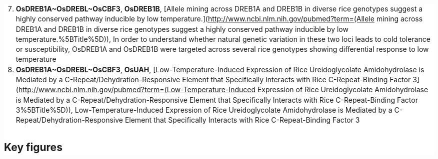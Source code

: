 7. __OsDREB1A~OsDREBL~OsCBF3__, __OsDREB1B__, [Allele mining across DREB1A and DREB1B in diverse rice genotypes suggest a highly conserved pathway inducible by low temperature.](http://www.ncbi.nlm.nih.gov/pubmed?term=(Allele mining across DREB1A and DREB1B in diverse rice genotypes suggest a highly conserved pathway inducible by low temperature.%5BTitle%5D)),  In order to understand whether natural genetic variation in these two loci leads to cold tolerance or susceptibility, OsDREB1A and OsDREB1B were targeted across several rice genotypes showing differential response to low temperature
8. __OsDREB1A~OsDREBL~OsCBF3__, __OsUAH__, [Low-Temperature-Induced Expression of Rice Ureidoglycolate Amidohydrolase is Mediated by a C-Repeat/Dehydration-Responsive Element that Specifically Interacts with Rice C-Repeat-Binding Factor 3](http://www.ncbi.nlm.nih.gov/pubmed?term=(Low-Temperature-Induced Expression of Rice Ureidoglycolate Amidohydrolase is Mediated by a C-Repeat/Dehydration-Responsive Element that Specifically Interacts with Rice C-Repeat-Binding Factor 3%5BTitle%5D)), Low-Temperature-Induced Expression of Rice Ureidoglycolate Amidohydrolase is Mediated by a C-Repeat/Dehydration-Responsive Element that Specifically Interacts with Rice C-Repeat-Binding Factor 3

## Key figures


